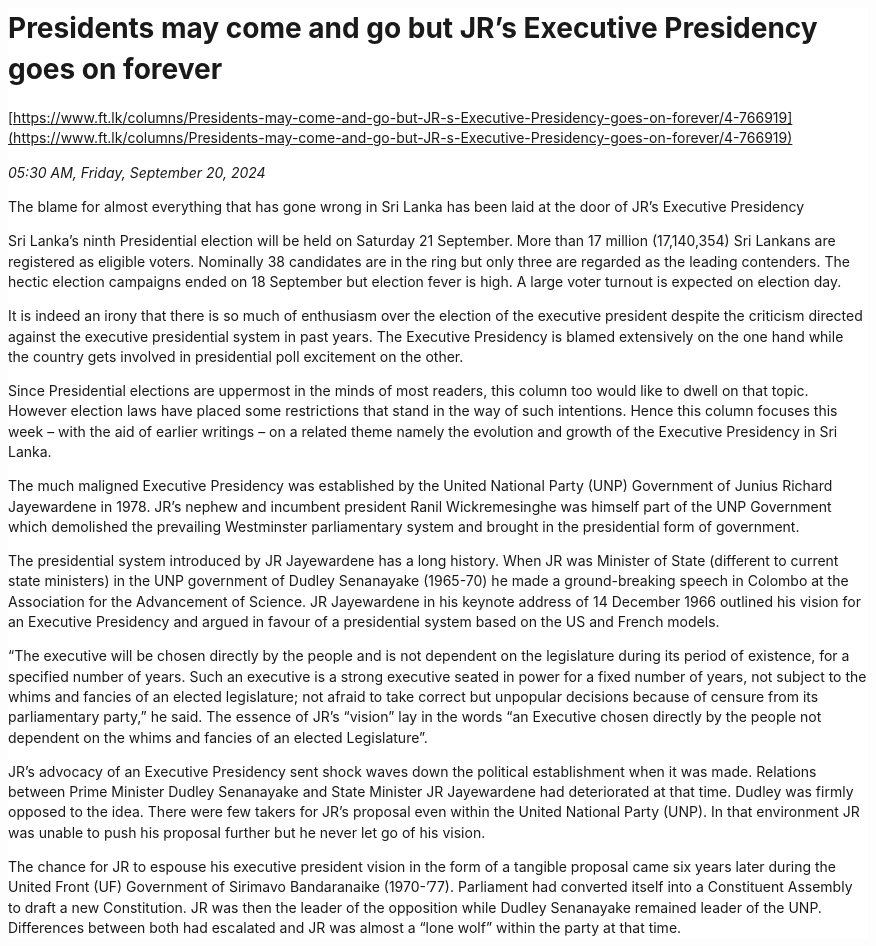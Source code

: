 # Presidents may come and go but JR’s Executive Presidency goes on forever

[https://www.ft.lk/columns/Presidents-may-come-and-go-but-JR-s-Executive-Presidency-goes-on-forever/4-766919](https://www.ft.lk/columns/Presidents-may-come-and-go-but-JR-s-Executive-Presidency-goes-on-forever/4-766919)

*05:30 AM, Friday, September 20, 2024*

The blame for almost everything that has gone wrong in Sri Lanka has been laid at the door of JR’s Executive Presidency

Sri Lanka’s ninth Presidential election will be held on Saturday 21 September. More than 17 million (17,140,354) Sri Lankans are registered as eligible voters. Nominally 38 candidates are in the ring but only three are regarded as the leading contenders. The hectic election campaigns ended on 18 September but election fever is high. A large voter turnout is expected on election day.

It is indeed an irony that there is so much of enthusiasm over the election of the executive president despite the criticism directed against the executive presidential system in past years. The Executive Presidency is blamed extensively on the one hand while the country gets involved in presidential poll excitement on the other.

Since Presidential elections are uppermost in the minds of most readers, this column too would like to dwell on that topic. However election laws have placed some restrictions that stand in the way of such intentions. Hence this column focuses this week – with the aid of earlier writings – on a related theme namely the evolution and growth of the Executive Presidency in Sri Lanka.

The much maligned Executive Presidency was established by the United National Party (UNP) Government of Junius Richard Jayewardene in 1978. JR’s nephew and incumbent president Ranil Wickremesinghe was himself part of the UNP Government which demolished the prevailing Westminster parliamentary system and brought in the presidential form of government.

The presidential system introduced by JR Jayewardene has a long history. When JR was Minister of State (different to current state ministers) in the UNP government of Dudley Senanayake (1965-70) he made a ground-breaking speech in Colombo at the Association for the Advancement of Science. JR Jayewardene in his keynote address of 14 December 1966 outlined his vision for an Executive Presidency and argued in favour of a presidential system based on the US and French models.

“The executive will be chosen directly by the people and is not dependent on the legislature during its period of existence, for a specified number of years. Such an executive is a strong executive seated in power for a fixed number of years, not subject to the whims and fancies of an elected legislature; not afraid to take correct but unpopular decisions because of censure from its parliamentary party,” he said. The essence of JR’s “vision” lay in the words “an Executive chosen directly by the people not dependent on the whims and fancies of an elected Legislature”.

JR’s advocacy of an Executive Presidency sent shock waves down the political establishment when it was made. Relations between Prime Minister Dudley Senanayake and State Minister JR Jayewardene had deteriorated at that time. Dudley was firmly opposed to the idea. There were few takers for JR’s proposal even within the United National Party (UNP). In that environment JR was unable to push his proposal further but he never let go of his vision.

The chance for JR to espouse his executive president vision in the form of a tangible proposal came six years later during the United Front (UF) Government of Sirimavo Bandaranaike (1970-’77). Parliament had converted itself into a Constituent Assembly to draft a new Constitution. JR was then the leader of the opposition while Dudley Senanayake remained leader of the UNP. Differences between both had escalated and JR was almost a “lone wolf” within the party at that time.
